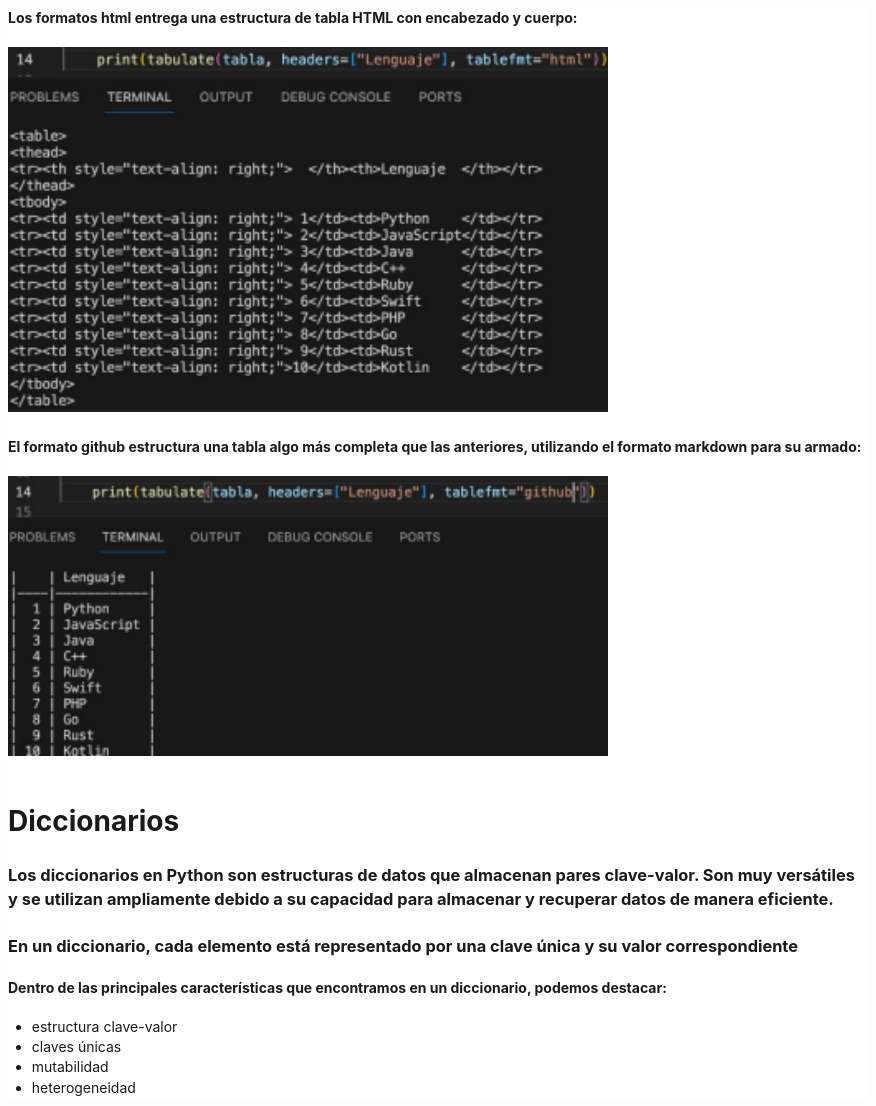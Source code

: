 #### Los formatos html entrega una estructura de tabla HTML con encabezado y cuerpo:

<div>
	<p>
		<a><img src="./img/Captura de pantalla 2024-11-28 193833.png" width="600"/></a>
	</p>
</div>

#### El formato github estructura una tabla algo más completa que las anteriores, utilizando el formato markdown para su armado:

<div>
	<p>
		<a><img src="./img/Captura de pantalla 2024-11-28 193928.png" width="600"/></a>
	</p>
</div>

# Diccionarios
### Los diccionarios en Python son estructuras de datos que almacenan pares clave-valor. Son muy versátiles y se utilizan ampliamente debido a su capacidad para almacenar y recuperar datos de manera eficiente.
### En un diccionario, cada elemento está representado por una clave única y su valor correspondiente
#### Dentro de las principales características que encontramos en un diccionario, podemos destacar:
- estructura clave-valor
- claves únicas
- mutabilidad
- heterogeneidad
